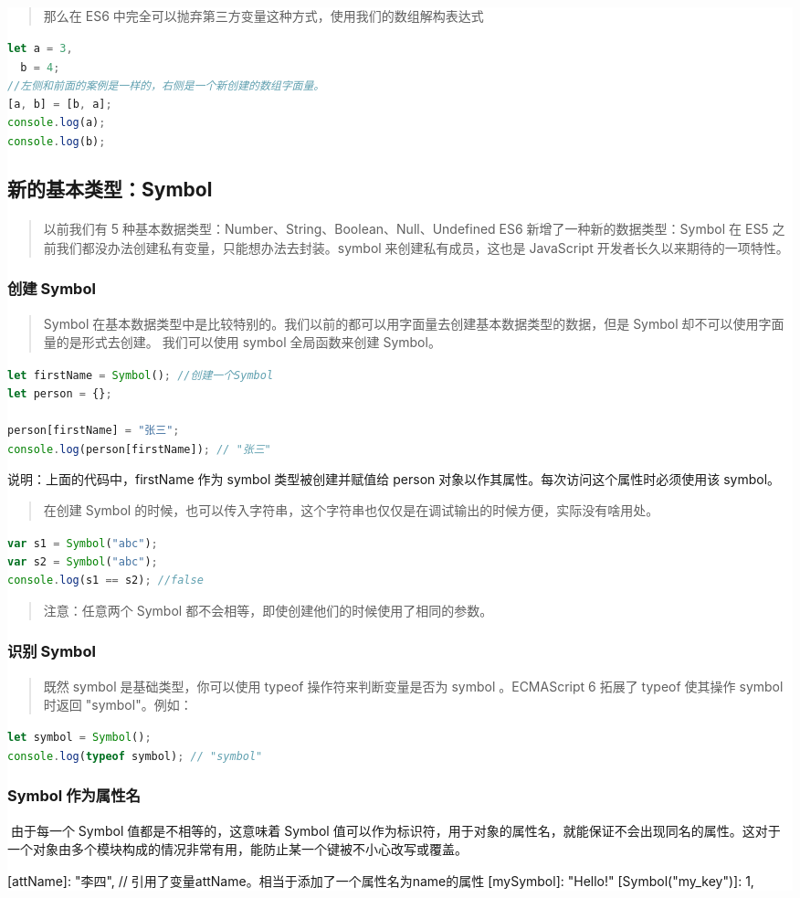 > 那么在 ES6 中完全可以抛弃第三方变量这种方式，使用我们的数组解构表达式

```js
let a = 3,
  b = 4;
//左侧和前面的案例是一样的，右侧是一个新创建的数组字面量。
[a, b] = [b, a];
console.log(a);
console.log(b);
```

## 新的基本类型：Symbol

> 以前我们有 5 种基本数据类型：Number、String、Boolean、Null、Undefined
> ES6 新增了一种新的数据类型：Symbol
> 在 ES5 之前我们都没办法创建私有变量，只能想办法去封装。symbol 来创建私有成员，这也是 JavaScript 开发者长久以来期待的一项特性。

### 创建 Symbol

> Symbol 在基本数据类型中是比较特别的。我们以前的都可以用字面量去创建基本数据类型的数据，但是 Symbol 却不可以使用字面量的是形式去创建。
> 我们可以使用 symbol 全局函数来创建 Symbol。

```js
let firstName = Symbol(); //创建一个Symbol
let person = {};

person[firstName] = "张三";
console.log(person[firstName]); // "张三"
```

说明：上面的代码中，firstName 作为 symbol 类型被创建并赋值给 person 对象以作其属性。每次访问这个属性时必须使用该 symbol。

> 在创建 Symbol 的时候，也可以传入字符串，这个字符串也仅仅是在调试输出的时候方便，实际没有啥用处。

```js
var s1 = Symbol("abc");
var s2 = Symbol("abc");
console.log(s1 == s2); //false
```

> 注意：任意两个 Symbol 都不会相等，即使创建他们的时候使用了相同的参数。

### 识别 Symbol

> 既然 symbol 是基础类型，你可以使用 typeof 操作符来判断变量是否为 symbol 。ECMAScript 6 拓展了 typeof 使其操作 symbol 时返回 "symbol"。例如：

```js
let symbol = Symbol();
console.log(typeof symbol); // "symbol"
```

### Symbol 作为属性名

​ 由于每一个 Symbol 值都是不相等的，这意味着 Symbol 值可以作为标识符，用于对象的属性名，就能保证不会出现同名的属性。这对于一个对象由多个模块构成的情况非常有用，能防止某一个键被不小心改写或覆盖。


  [attName]: "李四", // 引用了变量attName。相当于添加了一个属性名为name的属性
  [mySymbol]: "Hello!"
  [Symbol("my_key")]: 1,